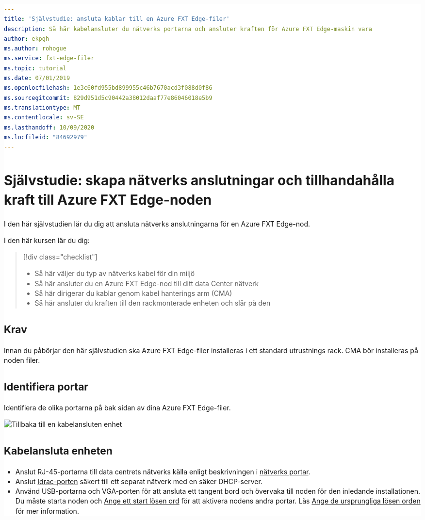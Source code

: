 ```yaml
---
title: 'Självstudie: ansluta kablar till en Azure FXT Edge-filer'
description: Så här kabelansluter du nätverks portarna och ansluter kraften för Azure FXT Edge-maskin vara
author: ekpgh
ms.author: rohogue
ms.service: fxt-edge-filer
ms.topic: tutorial
ms.date: 07/01/2019
ms.openlocfilehash: 1e3c60fd955bd899955c46b7670acd3f088d0f86
ms.sourcegitcommit: 829d951d5c90442a38012daaf77e86046018e5b9
ms.translationtype: MT
ms.contentlocale: sv-SE
ms.lasthandoff: 10/09/2020
ms.locfileid: "84692979"
---
```

# <a name="tutorial-make-network-connections-and-supply-power-to-the-azure-fxt-edge-filer-node"></a>Självstudie: skapa nätverks anslutningar och tillhandahålla kraft till Azure FXT Edge-noden

I den här självstudien lär du dig att ansluta nätverks anslutningarna för en Azure FXT Edge-nod.

I den här kursen lär du dig: 

> [!div class="checklist"]
> * Så här väljer du typ av nätverks kabel för din miljö
> * Så här ansluter du en Azure FXT Edge-nod till ditt data Center nätverk
> * Så här dirigerar du kablar genom kabel hanterings arm (CMA)
> * Så här ansluter du kraften till den rackmonterade enheten och slår på den

## <a name="prerequisites"></a>Krav

Innan du påbörjar den här självstudien ska Azure FXT Edge-filer installeras i ett standard utrustnings rack. CMA bör installeras på noden filer. 

## <a name="identify-ports"></a>Identifiera portar

Identifiera de olika portarna på bak sidan av dina Azure FXT Edge-filer. 
 
![Tillbaka till en kabelansluten enhet](media/fxt-back-annotated.png)

## <a name="cable-the-device"></a>Kabelansluta enheten

* Anslut RJ-45-portarna till data centrets nätverks källa enligt beskrivningen i [nätverks portar](#network-ports).  
* Anslut [Idrac-porten](#idrac-port) säkert till ett separat nätverk med en säker DHCP-server. 
* Använd USB-portarna och VGA-porten för att ansluta ett tangent bord och övervaka till noden för den inledande installationen. Du måste starta noden och [Ange ett start lösen ord](fxt-node-password.md) för att aktivera nodens andra portar. Läs [Ange de ursprungliga lösen orden](fxt-node-password.md) för mer information. 
